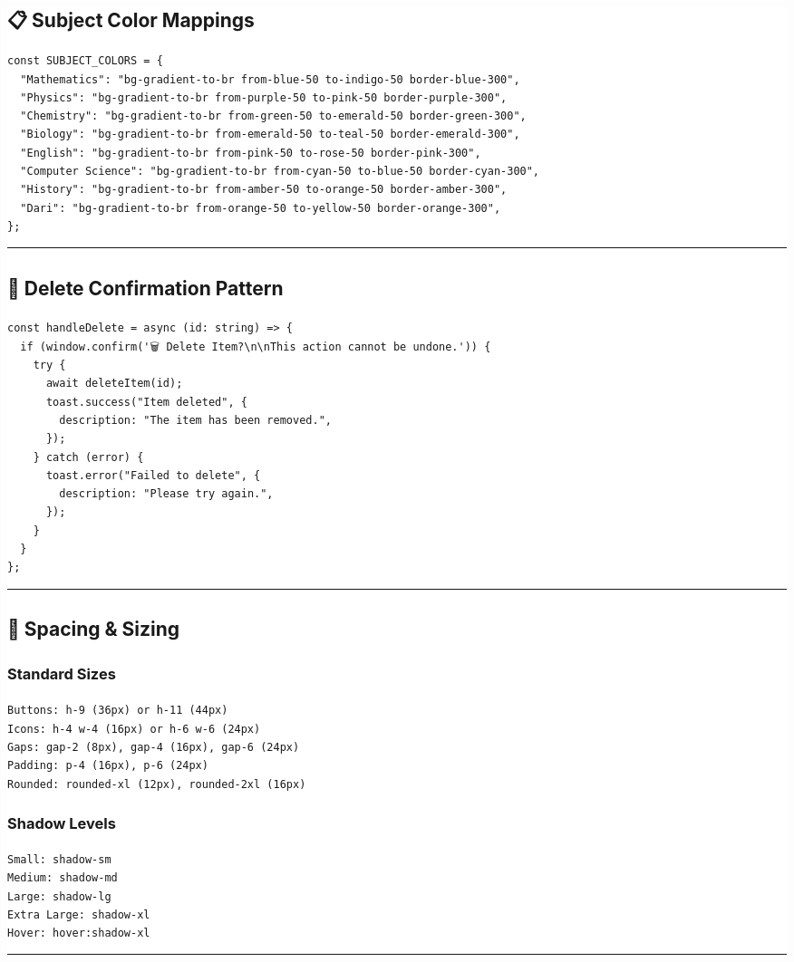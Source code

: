 
## 📋 Subject Color Mappings

```tsx
const SUBJECT_COLORS = {
  "Mathematics": "bg-gradient-to-br from-blue-50 to-indigo-50 border-blue-300",
  "Physics": "bg-gradient-to-br from-purple-50 to-pink-50 border-purple-300",
  "Chemistry": "bg-gradient-to-br from-green-50 to-emerald-50 border-green-300",
  "Biology": "bg-gradient-to-br from-emerald-50 to-teal-50 border-emerald-300",
  "English": "bg-gradient-to-br from-pink-50 to-rose-50 border-pink-300",
  "Computer Science": "bg-gradient-to-br from-cyan-50 to-blue-50 border-cyan-300",
  "History": "bg-gradient-to-br from-amber-50 to-orange-50 border-amber-300",
  "Dari": "bg-gradient-to-br from-orange-50 to-yellow-50 border-orange-300",
};
```

---

## 🎯 Delete Confirmation Pattern

```tsx
const handleDelete = async (id: string) => {
  if (window.confirm('🗑️ Delete Item?\n\nThis action cannot be undone.')) {
    try {
      await deleteItem(id);
      toast.success("Item deleted", {
        description: "The item has been removed.",
      });
    } catch (error) {
      toast.error("Failed to delete", {
        description: "Please try again.",
      });
    }
  }
};
```

---

## 🎨 Spacing & Sizing

### **Standard Sizes**
```
Buttons: h-9 (36px) or h-11 (44px)
Icons: h-4 w-4 (16px) or h-6 w-6 (24px)
Gaps: gap-2 (8px), gap-4 (16px), gap-6 (24px)
Padding: p-4 (16px), p-6 (24px)
Rounded: rounded-xl (12px), rounded-2xl (16px)
```

### **Shadow Levels**
```
Small: shadow-sm
Medium: shadow-md
Large: shadow-lg
Extra Large: shadow-xl
Hover: hover:shadow-xl
```

---